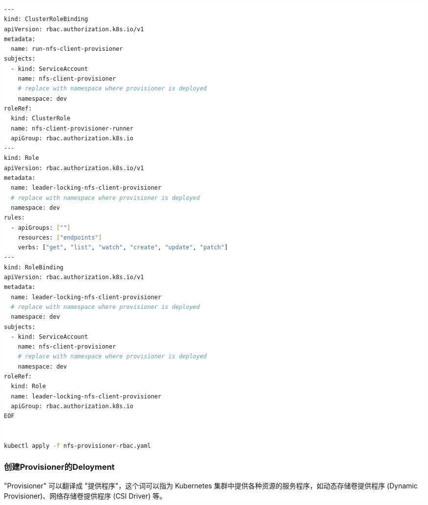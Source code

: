 ```bash
---
kind: ClusterRoleBinding
apiVersion: rbac.authorization.k8s.io/v1
metadata:
  name: run-nfs-client-provisioner
subjects:
  - kind: ServiceAccount
    name: nfs-client-provisioner
    # replace with namespace where provisioner is deployed
    namespace: dev
roleRef:
  kind: ClusterRole
  name: nfs-client-provisioner-runner
  apiGroup: rbac.authorization.k8s.io
---
kind: Role
apiVersion: rbac.authorization.k8s.io/v1
metadata:
  name: leader-locking-nfs-client-provisioner
  # replace with namespace where provisioner is deployed
  namespace: dev
rules:
  - apiGroups: [""]
    resources: ["endpoints"]
    verbs: ["get", "list", "watch", "create", "update", "patch"]
---
kind: RoleBinding
apiVersion: rbac.authorization.k8s.io/v1
metadata:
  name: leader-locking-nfs-client-provisioner
  # replace with namespace where provisioner is deployed
  namespace: dev
subjects:
  - kind: ServiceAccount
    name: nfs-client-provisioner
    # replace with namespace where provisioner is deployed
    namespace: dev
roleRef:
  kind: Role
  name: leader-locking-nfs-client-provisioner
  apiGroup: rbac.authorization.k8s.io
EOF


kubectl apply -f nfs-provisioner-rbac.yaml
```

### 创建Provisioner的Deloyment

"Provisioner" 可以翻译成 "提供程序"，这个词可以指为 Kubernetes 集群中提供各种资源的服务程序，如动态存储卷提供程序 (Dynamic Provisioner)、网络存储卷提供程序 (CSI Driver) 等。
